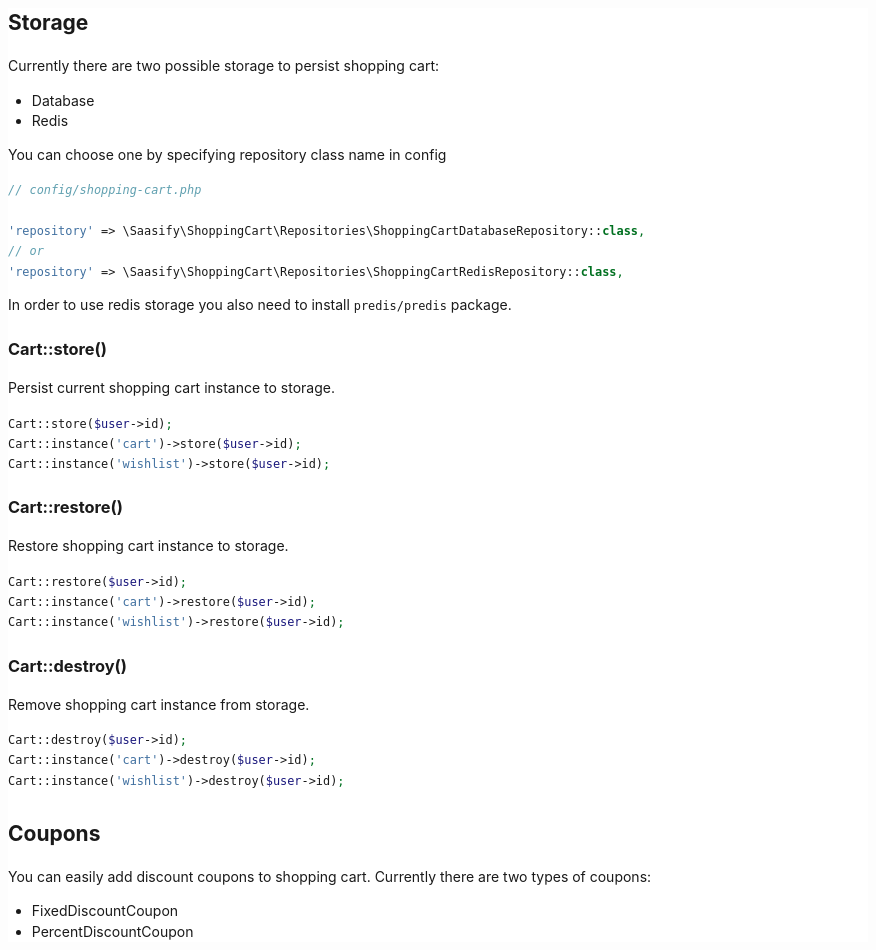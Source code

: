 ## Storage

Currently there are two possible storage to persist shopping cart:
* Database
* Redis

You can choose one by specifying repository class name in config

```php
// config/shopping-cart.php

'repository' => \Saasify\ShoppingCart\Repositories\ShoppingCartDatabaseRepository::class,
// or
'repository' => \Saasify\ShoppingCart\Repositories\ShoppingCartRedisRepository::class,
```

In order to use redis storage you also need to install `predis/predis` package.

### Cart::store()

Persist current shopping cart instance to storage.

```php
Cart::store($user->id);
Cart::instance('cart')->store($user->id);
Cart::instance('wishlist')->store($user->id);
```

### Cart::restore()

Restore shopping cart instance to storage.

```php
Cart::restore($user->id);
Cart::instance('cart')->restore($user->id);
Cart::instance('wishlist')->restore($user->id);
```

### Cart::destroy()

Remove shopping cart instance from storage.

```php
Cart::destroy($user->id);
Cart::instance('cart')->destroy($user->id);
Cart::instance('wishlist')->destroy($user->id);
```

## Coupons

You can easily add discount coupons to shopping cart. Currently there are two
types of coupons:

* FixedDiscountCoupon
* PercentDiscountCoupon
